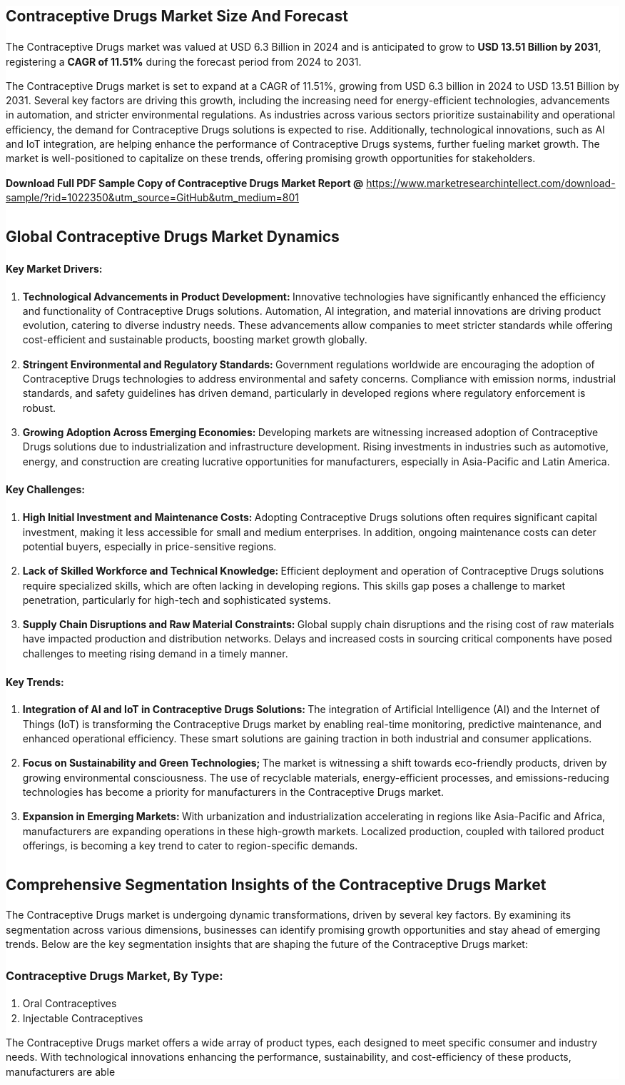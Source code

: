 <h2>Contraceptive Drugs Market Size And Forecast</h2><p>The Contraceptive Drugs market was valued at USD 6.3 Billion in 2024 and is anticipated to grow to <strong>USD 13.51 Billion by 2031</strong>, registering a <strong>CAGR of 11.51%</strong> during the forecast period from 2024 to 2031.</p><p>The Contraceptive Drugs market is set to expand at a CAGR of 11.51%, growing from USD 6.3 billion in 2024 to USD 13.51 Billion by 2031. Several key factors are driving this growth, including the increasing need for energy-efficient technologies, advancements in automation, and stricter environmental regulations. As industries across various sectors prioritize sustainability and operational efficiency, the demand for Contraceptive Drugs solutions is expected to rise. Additionally, technological innovations, such as AI and IoT integration, are helping enhance the performance of Contraceptive Drugs systems, further fueling market growth. The market is well-positioned to capitalize on these trends, offering promising growth opportunities for stakeholders.</p><p><strong>Download Full PDF Sample Copy of Contraceptive Drugs Market Report @</strong>&nbsp;<a href="https://www.marketresearchintellect.com/download-sample/?rid=1022350&amp;utm_source=GitHub&amp;utm_medium=801">https://www.marketresearchintellect.com/download-sample/?rid=1022350&amp;utm_source=GitHub&amp;utm_medium=801</a></p><h2>Global Contraceptive Drugs Market Dynamics</h2><h4><strong>Key Market Drivers:</strong></h4><ol><li><p><strong>Technological Advancements in Product Development:&nbsp;</strong>Innovative technologies have significantly enhanced the efficiency and functionality of Contraceptive Drugs solutions. Automation, AI integration, and material innovations are driving product evolution, catering to diverse industry needs. These advancements allow companies to meet stricter standards while offering cost-efficient and sustainable products, boosting market growth globally.</p></li><li><p><strong>Stringent Environmental and Regulatory Standards:&nbsp;</strong>Government regulations worldwide are encouraging the adoption of Contraceptive Drugs technologies to address environmental and safety concerns. Compliance with emission norms, industrial standards, and safety guidelines has driven demand, particularly in developed regions where regulatory enforcement is robust.</p></li><li><p><strong>Growing Adoption Across Emerging Economies:&nbsp;</strong>Developing markets are witnessing increased adoption of Contraceptive Drugs solutions due to industrialization and infrastructure development. Rising investments in industries such as automotive, energy, and construction are creating lucrative opportunities for manufacturers, especially in Asia-Pacific and Latin America.</p></li></ol><h4><strong>Key Challenges:</strong></h4><ol><li><p><strong>High Initial Investment and Maintenance Costs:&nbsp;</strong>Adopting Contraceptive Drugs solutions often requires significant capital investment, making it less accessible for small and medium enterprises. In addition, ongoing maintenance costs can deter potential buyers, especially in price-sensitive regions.</p></li><li><p><strong>Lack of Skilled Workforce and Technical Knowledge:&nbsp;</strong>Efficient deployment and operation of Contraceptive Drugs solutions require specialized skills, which are often lacking in developing regions. This skills gap poses a challenge to market penetration, particularly for high-tech and sophisticated systems.</p></li><li><p><strong>Supply Chain Disruptions and Raw Material Constraints:&nbsp;</strong>Global supply chain disruptions and the rising cost of raw materials have impacted production and distribution networks. Delays and increased costs in sourcing critical components have posed challenges to meeting rising demand in a timely manner.</p></li></ol><h4><strong>Key Trends:</strong></h4><ol><li><p><strong>Integration of AI and IoT in Contraceptive Drugs Solutions:&nbsp;</strong>The integration of Artificial Intelligence (AI) and the Internet of Things (IoT) is transforming the Contraceptive Drugs market by enabling real-time monitoring, predictive maintenance, and enhanced operational efficiency. These smart solutions are gaining traction in both industrial and consumer applications.</p></li><li><p><strong>Focus on Sustainability and Green Technologies;&nbsp;</strong>The market is witnessing a shift towards eco-friendly products, driven by growing environmental consciousness. The use of recyclable materials, energy-efficient processes, and emissions-reducing technologies has become a priority for manufacturers in the Contraceptive Drugs market.</p></li><li><p><strong>Expansion in Emerging Markets:&nbsp;</strong>With urbanization and industrialization accelerating in regions like Asia-Pacific and Africa, manufacturers are expanding operations in these high-growth markets. Localized production, coupled with tailored product offerings, is becoming a key trend to cater to region-specific demands.</p></li></ol><div class="article-main__content" data-test-id="publishing-text-block"><h2>Comprehensive Segmentation Insights of the Contraceptive Drugs Market</h2><p>The Contraceptive Drugs market is undergoing dynamic transformations, driven by several key factors. By examining its segmentation across various dimensions, businesses can identify promising growth opportunities and stay ahead of emerging trends. Below are the key segmentation insights that are shaping the future of the Contraceptive Drugs market:</p><h3><strong>Contraceptive Drugs Market, By Type:<br /></strong></h3><ol><li>Oral Contraceptives<li> Injectable Contraceptives</li></ol><p>The Contraceptive Drugs market offers a wide array of product types, each designed to meet specific consumer and industry needs. With technological innovations enhancing the performance, sustainability, and cost-efficiency of these products, manufacturers are able